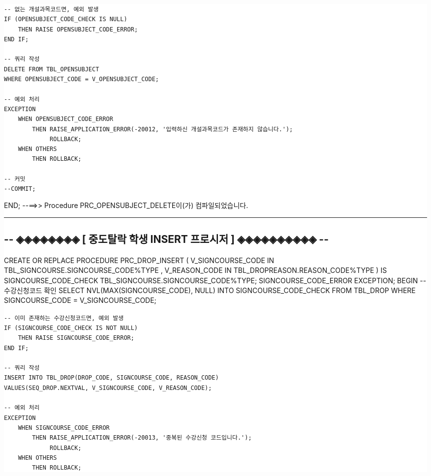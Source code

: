     -- 없는 개설과목코드면, 예외 발생
    IF (OPENSUBJECT_CODE_CHECK IS NULL)
        THEN RAISE OPENSUBJECT_CODE_ERROR;
    END IF;
    
    -- 쿼리 작성
    DELETE FROM TBL_OPENSUBJECT
    WHERE OPENSUBJECT_CODE = V_OPENSUBJECT_CODE;
    
    -- 예외 처리
    EXCEPTION
        WHEN OPENSUBJECT_CODE_ERROR
            THEN RAISE_APPLICATION_ERROR(-20012, '입력하신 개설과목코드가 존재하지 않습니다.');
                 ROLLBACK;
        WHEN OTHERS
            THEN ROLLBACK;
            
    -- 커밋
    --COMMIT;
END;
--==>> Procedure PRC_OPENSUBJECT_DELETE이(가) 컴파일되었습니다.

--------------------------------------------------------------------------------
--  ◈◈◈◈◈◈◈◈  [ 중도탈락 학생 INSERT 프로시저 ]  ◈◈◈◈◈◈◈◈◈◈ --
--------------------------------------------------------------------------------
CREATE OR REPLACE PROCEDURE PRC_DROP_INSERT
( V_SIGNCOURSE_CODE   IN  TBL_SIGNCOURSE.SIGNCOURSE_CODE%TYPE
, V_REASON_CODE       IN  TBL_DROPREASON.REASON_CODE%TYPE
)
IS
    SIGNCOURSE_CODE_CHECK   TBL_SIGNCOURSE.SIGNCOURSE_CODE%TYPE;
    SIGNCOURSE_CODE_ERROR   EXCEPTION;
BEGIN
    -- 수강신청코드 확인
    SELECT NVL(MAX(SIGNCOURSE_CODE), NULL) INTO SIGNCOURSE_CODE_CHECK
    FROM TBL_DROP
    WHERE SIGNCOURSE_CODE = V_SIGNCOURSE_CODE;
    
    -- 이미 존재하는 수강신청코드면, 예외 발생
    IF (SIGNCOURSE_CODE_CHECK IS NOT NULL)
        THEN RAISE SIGNCOURSE_CODE_ERROR;
    END IF;

    -- 쿼리 작성
    INSERT INTO TBL_DROP(DROP_CODE, SIGNCOURSE_CODE, REASON_CODE)
    VALUES(SEQ_DROP.NEXTVAL, V_SIGNCOURSE_CODE, V_REASON_CODE);
    
    -- 예외 처리
    EXCEPTION
        WHEN SIGNCOURSE_CODE_ERROR
            THEN RAISE_APPLICATION_ERROR(-20013, '중복된 수강신청 코드입니다.');
                 ROLLBACK;
        WHEN OTHERS
            THEN ROLLBACK;
            